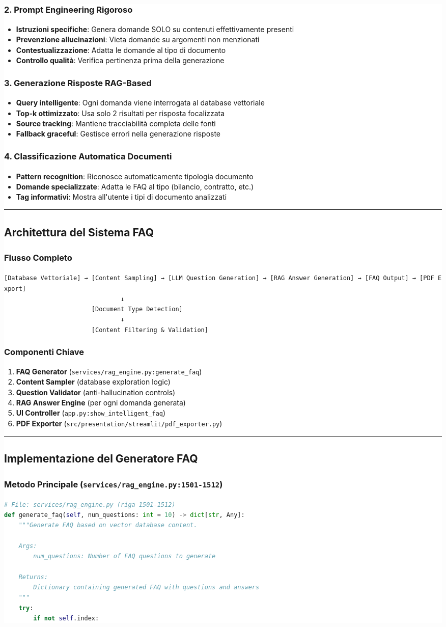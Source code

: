 ### 2. Prompt Engineering Rigoroso

- **Istruzioni specifiche**: Genera domande SOLO su contenuti effettivamente presenti
- **Prevenzione allucinazioni**: Vieta domande su argomenti non menzionati
- **Contestualizzazione**: Adatta le domande al tipo di documento
- **Controllo qualità**: Verifica pertinenza prima della generazione

### 3. Generazione Risposte RAG-Based

- **Query intelligente**: Ogni domanda viene interrogata al database vettoriale
- **Top-k ottimizzato**: Usa solo 2 risultati per risposta focalizzata
- **Source tracking**: Mantiene tracciabilità completa delle fonti
- **Fallback graceful**: Gestisce errori nella generazione risposte

### 4. Classificazione Automatica Documenti

- **Pattern recognition**: Riconosce automaticamente tipologia documento
- **Domande specializzate**: Adatta le FAQ al tipo (bilancio, contratto, etc.)
- **Tag informativi**: Mostra all'utente i tipi di documento analizzati

---

## Architettura del Sistema FAQ

### Flusso Completo

```
[Database Vettoriale] → [Content Sampling] → [LLM Question Generation] → [RAG Answer Generation] → [FAQ Output] → [PDF Export]
                                ↓
                        [Document Type Detection]
                                ↓
                        [Content Filtering & Validation]
```

### Componenti Chiave

1. **FAQ Generator** (`services/rag_engine.py:generate_faq`)
2. **Content Sampler** (database exploration logic)
3. **Question Validator** (anti-hallucination controls)
4. **RAG Answer Engine** (per ogni domanda generata)
5. **UI Controller** (`app.py:show_intelligent_faq`)
6. **PDF Exporter** (`src/presentation/streamlit/pdf_exporter.py`)

---

## Implementazione del Generatore FAQ

### Metodo Principale (`services/rag_engine.py:1501-1512`)

```python
# File: services/rag_engine.py (riga 1501-1512)
def generate_faq(self, num_questions: int = 10) -> dict[str, Any]:
    """Generate FAQ based on vector database content.

    Args:
        num_questions: Number of FAQ questions to generate

    Returns:
        Dictionary containing generated FAQ with questions and answers
    """
    try:
        if not self.index:
```